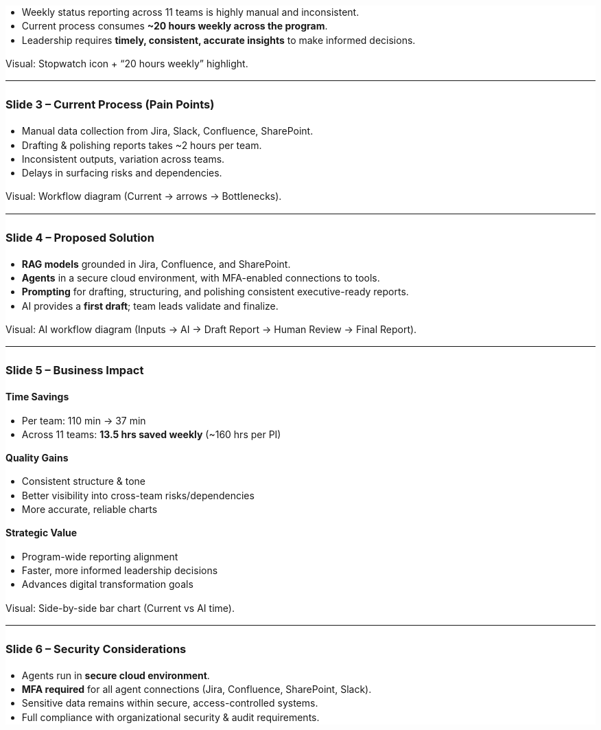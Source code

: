 * Weekly status reporting across 11 teams is highly manual and inconsistent.
* Current process consumes **\~20 hours weekly across the program**.
* Leadership requires **timely, consistent, accurate insights** to make informed decisions.

Visual: Stopwatch icon + “20 hours weekly” highlight.

---

### **Slide 3 – Current Process (Pain Points)**

* Manual data collection from Jira, Slack, Confluence, SharePoint.
* Drafting & polishing reports takes \~2 hours per team.
* Inconsistent outputs, variation across teams.
* Delays in surfacing risks and dependencies.

Visual: Workflow diagram (Current → arrows → Bottlenecks).

---

### **Slide 4 – Proposed Solution**

* **RAG models** grounded in Jira, Confluence, and SharePoint.
* **Agents** in a secure cloud environment, with MFA-enabled connections to tools.
* **Prompting** for drafting, structuring, and polishing consistent executive-ready reports.
* AI provides a **first draft**; team leads validate and finalize.

Visual: AI workflow diagram (Inputs → AI → Draft Report → Human Review → Final Report).

---

### **Slide 5 – Business Impact**

**Time Savings**

* Per team: 110 min → 37 min
* Across 11 teams: **13.5 hrs saved weekly** (\~160 hrs per PI)

**Quality Gains**

* Consistent structure & tone
* Better visibility into cross-team risks/dependencies
* More accurate, reliable charts

**Strategic Value**

* Program-wide reporting alignment
* Faster, more informed leadership decisions
* Advances digital transformation goals

Visual: Side-by-side bar chart (Current vs AI time).

---

### **Slide 6 – Security Considerations**

* Agents run in **secure cloud environment**.
* **MFA required** for all agent connections (Jira, Confluence, SharePoint, Slack).
* Sensitive data remains within secure, access-controlled systems.
* Full compliance with organizational security & audit requirements.
